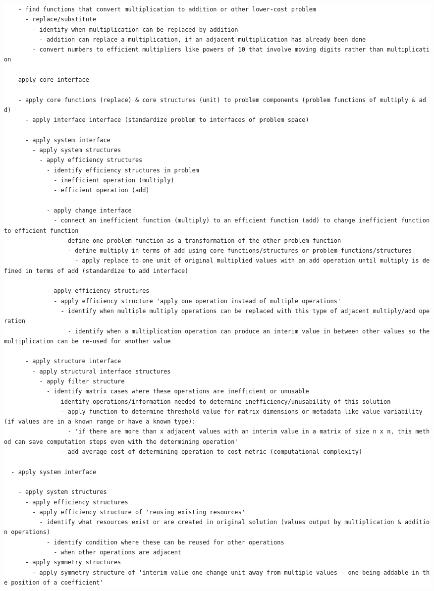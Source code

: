         - find functions that convert multiplication to addition or other lower-cost problem
          - replace/substitute
            - identify when multiplication can be replaced by addition
              - addition can replace a multiplication, if an adjacent multiplication has already been done
            - convert numbers to efficient multipliers like powers of 10 that involve moving digits rather than multiplication

      - apply core interface

        - apply core functions (replace) & core structures (unit) to problem components (problem functions of multiply & add)
          - apply interface interface (standardize problem to interfaces of problem space)

          - apply system interface
            - apply system structures
              - apply efficiency structures
                - identify efficiency structures in problem 
                  - inefficient operation (multiply)
                  - efficient operation (add)

                - apply change interface
                  - connect an inefficient function (multiply) to an efficient function (add) to change inefficient function to efficient function
                    - define one problem function as a transformation of the other problem function
                      - define multiply in terms of add using core functions/structures or problem functions/structures
                        - apply replace to one unit of original multiplied values with an add operation until multiply is defined in terms of add (standardize to add interface)

                - apply efficiency structures
                  - apply efficiency structure 'apply one operation instead of multiple operations'
                    - identify when multiple multiply operations can be replaced with this type of adjacent multiply/add operation 
                      - identify when a multiplication operation can produce an interim value in between other values so the multiplication can be re-used for another value

          - apply structure interface
            - apply structural interface structures
              - apply filter structure
                - identify matrix cases where these operations are inefficient or unusable
                  - identify operations/information needed to determine inefficiency/unusability of this solution
                    - apply function to determine threshold value for matrix dimensions or metadata like value variability (if values are in a known range or have a known type): 
                      - 'if there are more than x adjacent values with an interim value in a matrix of size n x n, this method can save computation steps even with the determining operation'
                    - add average cost of determining operation to cost metric (computational complexity)

      - apply system interface

        - apply system structures
          - apply efficiency structures
            - apply efficiency structure of 'reusing existing resources'
              - identify what resources exist or are created in original solution (values output by multiplication & addition operations)
                - identify condition where these can be reused for other operations
                  - when other operations are adjacent
          - apply symmetry structures
            - apply symmetry structure of 'interim value one change unit away from multiple values - one being addable in the position of a coefficient'
